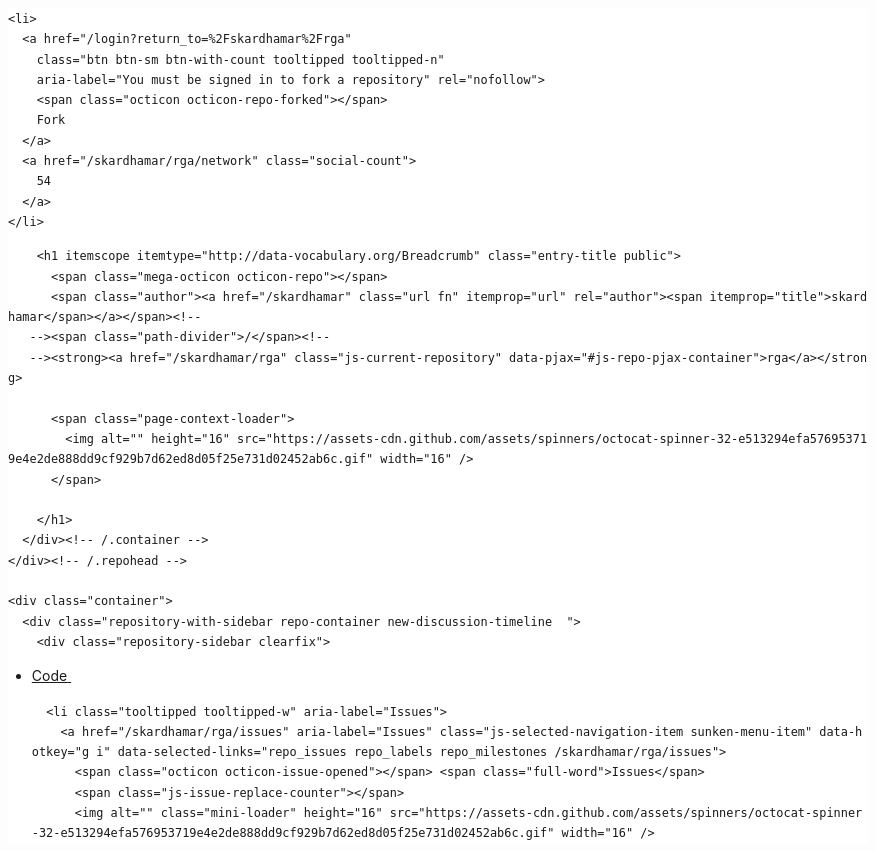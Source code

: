   </li>

    <li>
      <a href="/login?return_to=%2Fskardhamar%2Frga"
        class="btn btn-sm btn-with-count tooltipped tooltipped-n"
        aria-label="You must be signed in to fork a repository" rel="nofollow">
        <span class="octicon octicon-repo-forked"></span>
        Fork
      </a>
      <a href="/skardhamar/rga/network" class="social-count">
        54
      </a>
    </li>
</ul>

        <h1 itemscope itemtype="http://data-vocabulary.org/Breadcrumb" class="entry-title public">
          <span class="mega-octicon octicon-repo"></span>
          <span class="author"><a href="/skardhamar" class="url fn" itemprop="url" rel="author"><span itemprop="title">skardhamar</span></a></span><!--
       --><span class="path-divider">/</span><!--
       --><strong><a href="/skardhamar/rga" class="js-current-repository" data-pjax="#js-repo-pjax-container">rga</a></strong>

          <span class="page-context-loader">
            <img alt="" height="16" src="https://assets-cdn.github.com/assets/spinners/octocat-spinner-32-e513294efa576953719e4e2de888dd9cf929b7d62ed8d05f25e731d02452ab6c.gif" width="16" />
          </span>

        </h1>
      </div><!-- /.container -->
    </div><!-- /.repohead -->

    <div class="container">
      <div class="repository-with-sidebar repo-container new-discussion-timeline  ">
        <div class="repository-sidebar clearfix">
            
<nav class="sunken-menu repo-nav js-repo-nav js-sidenav-container-pjax js-octicon-loaders"
     role="navigation"
     data-pjax="#js-repo-pjax-container"
     data-issue-count-url="/skardhamar/rga/issues/counts">
  <ul class="sunken-menu-group">
    <li class="tooltipped tooltipped-w" aria-label="Code">
      <a href="/skardhamar/rga" aria-label="Code" class="selected js-selected-navigation-item sunken-menu-item" data-hotkey="g c" data-selected-links="repo_source repo_downloads repo_commits repo_releases repo_tags repo_branches /skardhamar/rga">
        <span class="octicon octicon-code"></span> <span class="full-word">Code</span>
        <img alt="" class="mini-loader" height="16" src="https://assets-cdn.github.com/assets/spinners/octocat-spinner-32-e513294efa576953719e4e2de888dd9cf929b7d62ed8d05f25e731d02452ab6c.gif" width="16" />
</a>    </li>

      <li class="tooltipped tooltipped-w" aria-label="Issues">
        <a href="/skardhamar/rga/issues" aria-label="Issues" class="js-selected-navigation-item sunken-menu-item" data-hotkey="g i" data-selected-links="repo_issues repo_labels repo_milestones /skardhamar/rga/issues">
          <span class="octicon octicon-issue-opened"></span> <span class="full-word">Issues</span>
          <span class="js-issue-replace-counter"></span>
          <img alt="" class="mini-loader" height="16" src="https://assets-cdn.github.com/assets/spinners/octocat-spinner-32-e513294efa576953719e4e2de888dd9cf929b7d62ed8d05f25e731d02452ab6c.gif" width="16" />
</a>      </li>
